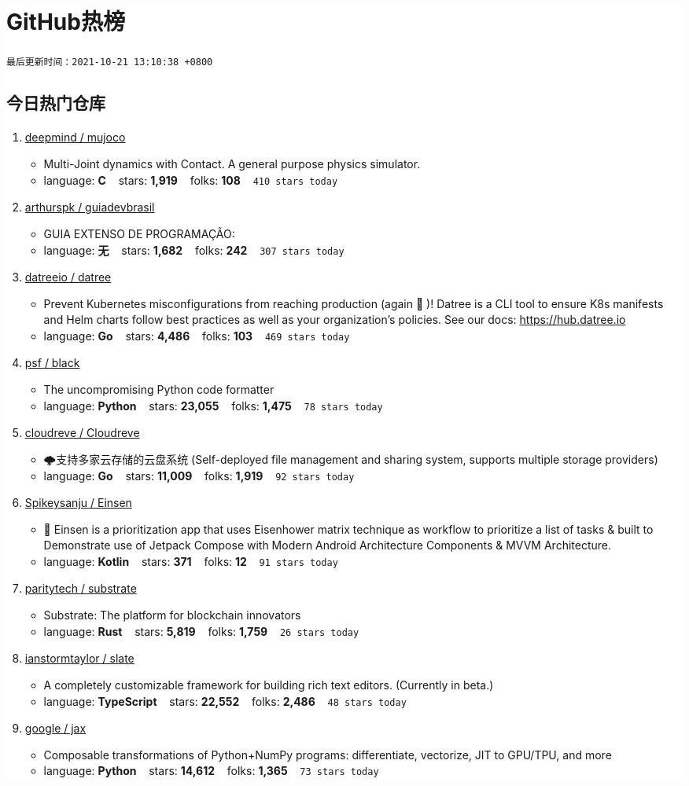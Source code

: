 # GitHub热榜

`最后更新时间：2021-10-21 13:10:38 +0800`

## 今日热门仓库

1. [deepmind / mujoco](https://github.com/deepmind/mujoco)
    - Multi-Joint dynamics with Contact. A general purpose physics simulator.
    - language: **C** &nbsp;&nbsp; stars: **1,919** &nbsp;&nbsp; folks: **108**  &nbsp;&nbsp; `410 stars today`

1. [arthurspk / guiadevbrasil](https://github.com/arthurspk/guiadevbrasil)
    - GUIA EXTENSO DE PROGRAMAÇÃO:
    - language: **无** &nbsp;&nbsp; stars: **1,682** &nbsp;&nbsp; folks: **242**  &nbsp;&nbsp; `307 stars today`

1. [datreeio / datree](https://github.com/datreeio/datree)
    - Prevent Kubernetes misconfigurations from reaching production (again 😤 )! Datree is a CLI tool to ensure K8s manifests and Helm charts follow best practices as well as your organization’s policies. See our docs: https://hub.datree.io
    - language: **Go** &nbsp;&nbsp; stars: **4,486** &nbsp;&nbsp; folks: **103**  &nbsp;&nbsp; `469 stars today`

1. [psf / black](https://github.com/psf/black)
    - The uncompromising Python code formatter
    - language: **Python** &nbsp;&nbsp; stars: **23,055** &nbsp;&nbsp; folks: **1,475**  &nbsp;&nbsp; `78 stars today`

1. [cloudreve / Cloudreve](https://github.com/cloudreve/Cloudreve)
    - 🌩支持多家云存储的云盘系统 (Self-deployed file management and sharing system, supports multiple storage providers)
    - language: **Go** &nbsp;&nbsp; stars: **11,009** &nbsp;&nbsp; folks: **1,919**  &nbsp;&nbsp; `92 stars today`

1. [Spikeysanju / Einsen](https://github.com/Spikeysanju/Einsen)
    - 🎯 Einsen is a prioritization app that uses Eisenhower matrix technique as workflow to prioritize a list of tasks & built to Demonstrate use of Jetpack Compose with Modern Android Architecture Components & MVVM Architecture.
    - language: **Kotlin** &nbsp;&nbsp; stars: **371** &nbsp;&nbsp; folks: **12**  &nbsp;&nbsp; `91 stars today`

1. [paritytech / substrate](https://github.com/paritytech/substrate)
    - Substrate: The platform for blockchain innovators
    - language: **Rust** &nbsp;&nbsp; stars: **5,819** &nbsp;&nbsp; folks: **1,759**  &nbsp;&nbsp; `26 stars today`

1. [ianstormtaylor / slate](https://github.com/ianstormtaylor/slate)
    - A completely customizable framework for building rich text editors. (Currently in beta.)
    - language: **TypeScript** &nbsp;&nbsp; stars: **22,552** &nbsp;&nbsp; folks: **2,486**  &nbsp;&nbsp; `48 stars today`

1. [google / jax](https://github.com/google/jax)
    - Composable transformations of Python+NumPy programs: differentiate, vectorize, JIT to GPU/TPU, and more
    - language: **Python** &nbsp;&nbsp; stars: **14,612** &nbsp;&nbsp; folks: **1,365**  &nbsp;&nbsp; `73 stars today`
